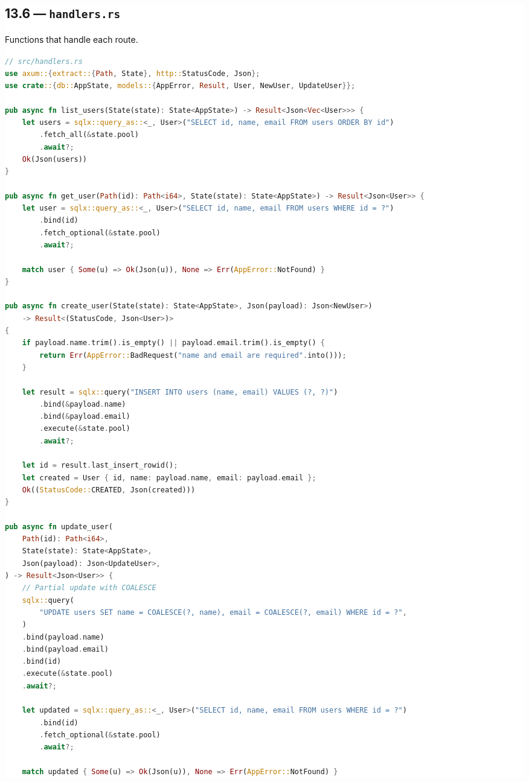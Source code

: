 ## 13.6 — `handlers.rs`

Functions that handle each route.

```rust
// src/handlers.rs
use axum::{extract::{Path, State}, http::StatusCode, Json};
use crate::{db::AppState, models::{AppError, Result, User, NewUser, UpdateUser}};

pub async fn list_users(State(state): State<AppState>) -> Result<Json<Vec<User>>> {
    let users = sqlx::query_as::<_, User>("SELECT id, name, email FROM users ORDER BY id")
        .fetch_all(&state.pool)
        .await?;
    Ok(Json(users))
}

pub async fn get_user(Path(id): Path<i64>, State(state): State<AppState>) -> Result<Json<User>> {
    let user = sqlx::query_as::<_, User>("SELECT id, name, email FROM users WHERE id = ?")
        .bind(id)
        .fetch_optional(&state.pool)
        .await?;

    match user { Some(u) => Ok(Json(u)), None => Err(AppError::NotFound) }
}

pub async fn create_user(State(state): State<AppState>, Json(payload): Json<NewUser>)
    -> Result<(StatusCode, Json<User>)>
{
    if payload.name.trim().is_empty() || payload.email.trim().is_empty() {
        return Err(AppError::BadRequest("name and email are required".into()));
    }

    let result = sqlx::query("INSERT INTO users (name, email) VALUES (?, ?)")
        .bind(&payload.name)
        .bind(&payload.email)
        .execute(&state.pool)
        .await?;

    let id = result.last_insert_rowid();
    let created = User { id, name: payload.name, email: payload.email };
    Ok((StatusCode::CREATED, Json(created)))
}

pub async fn update_user(
    Path(id): Path<i64>,
    State(state): State<AppState>,
    Json(payload): Json<UpdateUser>,
) -> Result<Json<User>> {
    // Partial update with COALESCE
    sqlx::query(
        "UPDATE users SET name = COALESCE(?, name), email = COALESCE(?, email) WHERE id = ?",
    )
    .bind(payload.name)
    .bind(payload.email)
    .bind(id)
    .execute(&state.pool)
    .await?;

    let updated = sqlx::query_as::<_, User>("SELECT id, name, email FROM users WHERE id = ?")
        .bind(id)
        .fetch_optional(&state.pool)
        .await?;

    match updated { Some(u) => Ok(Json(u)), None => Err(AppError::NotFound) }
```